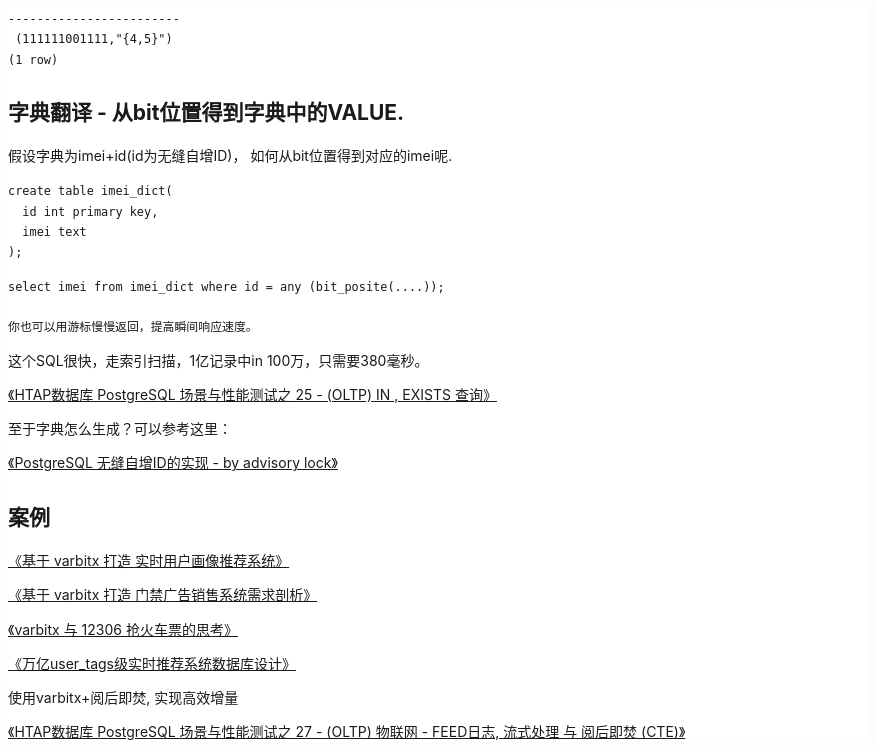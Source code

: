 ```  
------------------------  
 (111111001111,"{4,5}")  
(1 row)  
```  
  
## 字典翻译 - 从bit位置得到字典中的VALUE.   
假设字典为imei+id(id为无缝自增ID)，  如何从bit位置得到对应的imei呢.   
  
```
create table imei_dict(
  id int primary key,
  imei text
);
```
  
```
select imei from imei_dict where id = any (bit_posite(....));
  
你也可以用游标慢慢返回，提高瞬间响应速度。  
```
  
这个SQL很快，走索引扫描，1亿记录中in 100万，只需要380毫秒。   
  
[《HTAP数据库 PostgreSQL 场景与性能测试之 25 - (OLTP) IN , EXISTS 查询》](../201711/20171107_26.md)  
  
至于字典怎么生成？可以参考这里：  
  
[《PostgreSQL 无缝自增ID的实现 - by advisory lock》](../201610/20161020_02.md)  
  
## 案例    
[《基于 varbitx 打造 实时用户画像推荐系统》](../201610/20161021_01.md)    
  
[《基于 varbitx 打造 门禁广告销售系统需求剖析》](../201611/20161124_01.md)    
  
[《varbitx 与 12306 抢火车票的思考》](../201611/20161124_02.md)    
  
[《万亿user_tags级实时推荐系统数据库设计》](../201612/20161225_01.md)    
  
使用varbitx+阅后即焚, 实现高效增量  
  
[《HTAP数据库 PostgreSQL 场景与性能测试之 27 - (OLTP) 物联网 - FEED日志, 流式处理 与 阅后即焚 (CTE)》](../201711/20171107_28.md)    
    
  
  
  
  
  
  
  
  
  
  
  
  
  
  
  
  
  
  
  
  
  
  